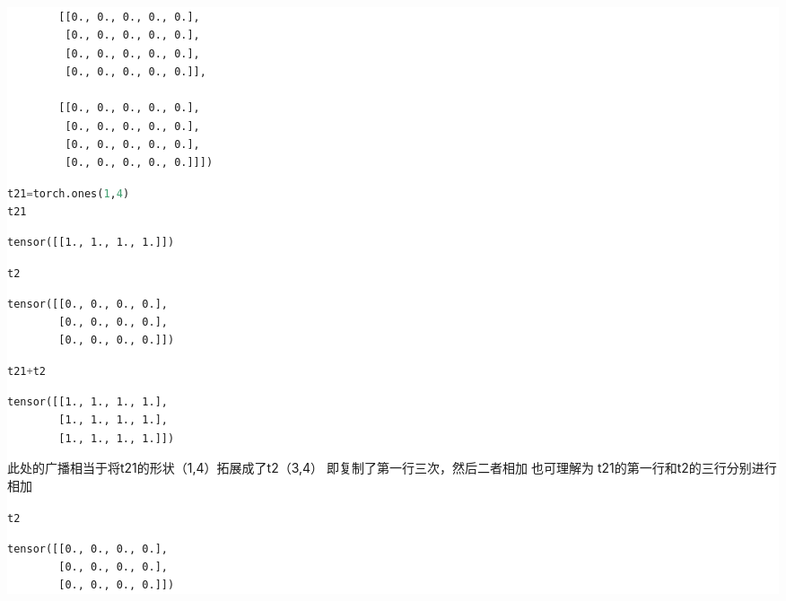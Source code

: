             [[0., 0., 0., 0., 0.],
             [0., 0., 0., 0., 0.],
             [0., 0., 0., 0., 0.],
             [0., 0., 0., 0., 0.]],
    
            [[0., 0., 0., 0., 0.],
             [0., 0., 0., 0., 0.],
             [0., 0., 0., 0., 0.],
             [0., 0., 0., 0., 0.]]])




```python
t21=torch.ones(1,4)
t21
```




    tensor([[1., 1., 1., 1.]])




```python
t2
```




    tensor([[0., 0., 0., 0.],
            [0., 0., 0., 0.],
            [0., 0., 0., 0.]])




```python
t21+t2
```




    tensor([[1., 1., 1., 1.],
            [1., 1., 1., 1.],
            [1., 1., 1., 1.]])



此处的广播相当于将t21的形状（1,4）拓展成了t2（3,4）
即复制了第一行三次，然后二者相加
也可理解为 t21的第一行和t2的三行分别进行相加


```python
t2
```




    tensor([[0., 0., 0., 0.],
            [0., 0., 0., 0.],
            [0., 0., 0., 0.]])
